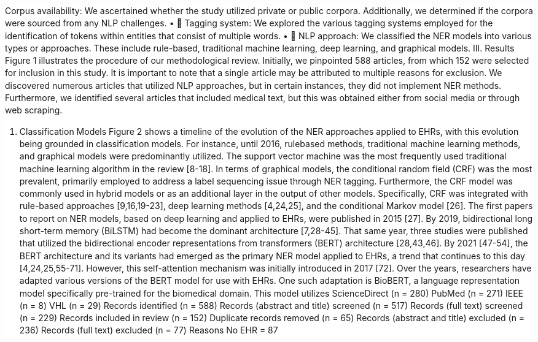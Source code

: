 Corpus availability: We ascertained whether the study utilized private or public corpora. Additionally, we determined if the corpora were sourced from any NLP challenges.
• 
Tagging system: We explored the various tagging systems employed for the identification of tokens within entities that consist of multiple words.
• 
NLP approach: We classified the NER models into various
types or approaches. These include rule-based, traditional
machine learning, deep learning, and graphical models.
III. Results
Figure 1 illustrates the procedure of our methodological review. Initially, we pinpointed 588 articles, from which 152 were selected for inclusion in this study. It is important to note that a single article may be attributed to multiple reasons for exclusion. We discovered numerous articles that utilized NLP approaches, but in certain instances, they did not implement NER methods. Furthermore, we identified several articles that included medical text, but this was obtained either from social media or through web scraping.
1. Classification Models
Figure 2 shows a timeline of the evolution of the NER approaches applied to EHRs, with this evolution being grounded in classification models. For instance, until 2016, rulebased methods, traditional machine learning methods, and graphical models were predominantly utilized. The support vector machine was the most frequently used traditional machine learning algorithm in the review [8-18]. In terms of graphical models, the conditional random field (CRF) was the most prevalent, primarily employed to address a label sequencing issue through NER tagging. Furthermore, the CRF model was commonly used in hybrid models or as an additional layer in the output of other models. Specifically, CRF was integrated with rule-based approaches [9,16,19-23], deep learning methods [4,24,25], and the conditional Markov model [26].
The first papers to report on NER models, based on deep learning and applied to EHRs, were published in 2015 [27]. By 2019, bidirectional long short-term memory (BiLSTM) had become the dominant architecture [7,28-45]. That same year, three studies were published that utilized the bidirectional encoder representations from transformers (BERT) architecture [28,43,46]. By 2021 [47-54], the BERT architecture and its variants had emerged as the primary NER model applied to EHRs, a trend that continues to this day [4,24,25,55-71]. However, this self-attention mechanism was initially introduced in 2017 [72]. Over the years, researchers have adapted various versions of the BERT model for use with EHRs. One such adaptation is BioBERT, a language representation model specifically pre-trained for the biomedical domain. This model utilizes ScienceDirect
(n = 280)
PubMed
(n = 271)
IEEE
(n = 8)
VHL
(n = 29)
Records identified
(n = 588)
Records (abstract
and title) screened
(n = 517)
Records (full text)
screened
(n = 229)
Records included
in review
(n = 152)
Duplicate records
removed
(n = 65)
Records (abstract
and title) excluded
(n = 236)
Records (full text)
excluded
(n = 77)
Reasons
No EHR = 87